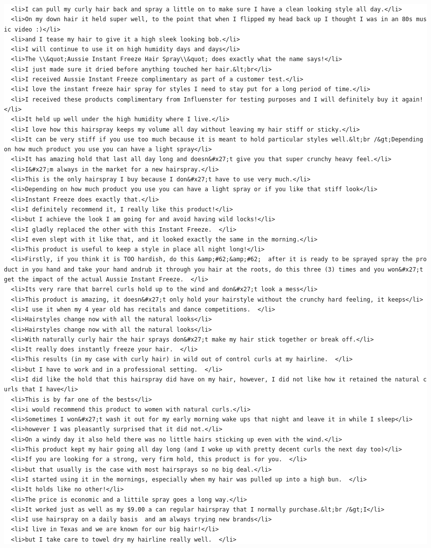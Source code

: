       <li>I can pull my curly hair back and spray a little on to make sure I have a clean looking style all day.</li>
      <li>On my down hair it held super well, to the point that when I flipped my head back up I thought I was in an 80s music video :)</li>
      <li>and I tease my hair to give it a high sleek looking bob.</li>
      <li>I will continue to use it on high humidity days and days</li>
      <li>The \\&quot;Aussie Instant Freeze Hair Spray\\&quot; does exactly what the name says!</li>
      <li>I just made sure it dried before anything touched her hair.&lt;br</li>
      <li>I received Aussie Instant Freeze complimentary as part of a customer test.</li>
      <li>I love the instant freeze hair spray for styles I need to stay put for a long period of time.</li>
      <li>I received these products complimentary from Influenster for testing purposes and I will definitely buy it again!</li>
      <li>It held up well under the high humidity where I live.</li>
      <li>I love how this hairspray keeps my volume all day without leaving my hair stiff or sticky.</li>
      <li>It can be very stiff if you use too much because it is meant to hold particular styles well.&lt;br /&gt;Depending on how much product you use you can have a light spray</li>
      <li>It has amazing hold that last all day long and doesn&#x27;t give you that super crunchy heavy feel.</li>
      <li>I&#x27;m always in the market for a new hairspray.</li>
      <li>This is the only hairspray I buy because I don&#x27;t have to use very much.</li>
      <li>Depending on how much product you use you can have a light spray or if you like that stiff look</li>
      <li>Instant Freeze does exactly that.</li>
      <li>I definitely recommend it, I really like this product!</li>
      <li>but I achieve the look I am going for and avoid having wild locks!</li>
      <li>I gladly replaced the other with this Instant Freeze.  </li>
      <li>I even slept with it like that, and it looked exactly the same in the morning.</li>
      <li>This product is useful to keep a style in place all night long!</li>
      <li>Firstly, if you think it is TOO hardish, do this &amp;#62;&amp;#62;  after it is ready to be sprayed spray the product in you hand and take your hand andrub it through you hair at the roots, do this three (3) times and you won&#x27;t get the impact of the actual Aussie Instant Freeze.  </li>
      <li>Its very rare that barrel curls hold up to the wind and don&#x27;t look a mess</li>
      <li>This product is amazing, it doesn&#x27;t only hold your hairstyle without the crunchy hard feeling, it keeps</li>
      <li>I use it when my 4 year old has recitals and dance competitions.  </li>
      <li>Hairstyles change now with all the natural looks</li>
      <li>Hairstyles change now with all the natural looks</li>
      <li>With naturally curly hair the hair sprays don&#x27;t make my hair stick together or break off.</li>
      <li>It really does instantly freeze your hair.  </li>
      <li>This results (in my case with curly hair) in wild out of control curls at my hairline.  </li>
      <li>but I have to work and in a professional setting.  </li>
      <li>I did like the hold that this hairspray did have on my hair, however, I did not like how it retained the natural curls that I have</li>
      <li>This is by far one of the bests</li>
      <li>i would recommend this product to women with natural curls.</li>
      <li>Sometimes I won&#x27;t wash it out for my early morning wake ups that night and leave it in while I sleep</li>
      <li>however I was pleasantly surprised that it did not.</li>
      <li>On a windy day it also held there was no little hairs sticking up even with the wind.</li>
      <li>This product kept my hair going all day long (and I woke up with pretty decent curls the next day too)</li>
      <li>If you are looking for a strong, very firm hold, this product is for you.  </li>
      <li>but that usually is the case with most hairsprays so no big deal.</li>
      <li>I started using it in the mornings, especially when my hair was pulled up into a high bun.  </li>
      <li>It holds like no other!</li>
      <li>The price is economic and a littile spray goes a long way.</li>
      <li>It worked just as well as my $9.00 a can regular hairspray that I normally purchase.&lt;br /&gt;I</li>
      <li>I use hairspray on a daily basis  and am always trying new brands</li>
      <li>I live in Texas and we are known for our big hair!</li>
      <li>but I take care to towel dry my hairline really well.  </li>